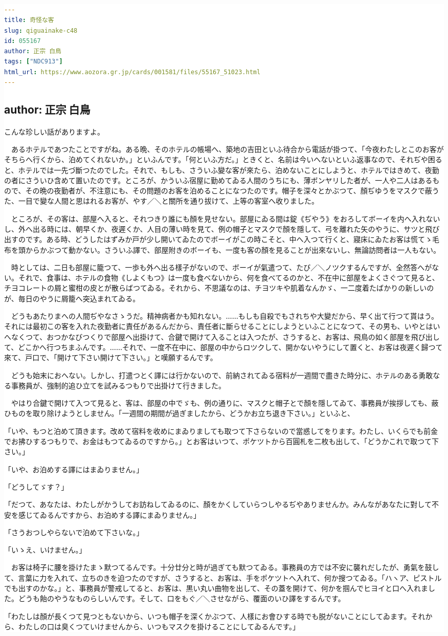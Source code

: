 ```yaml
---
title: 奇怪な客
slug: qiguainake-c48
id: 055167
author: 正宗 白鳥
tags: ["NDC913"]
html_url: https://www.aozora.gr.jp/cards/001581/files/55167_51023.html
---
```


## author: 正宗 白鳥

こんな珍しい話がありますよ。

　あるホテルであつたことですがね。ある晩、そのホテルの帳場へ、築地の吉田といふ待合から電話が掛つて、「今夜わたしとこのお客がそちらへ行くから、泊めてくれないか。」といふんです。「何といふ方だ。」ときくと、名前は今いへないといふ返事なので、それぢや困ると、ホテルでは一先づ斷つたのでした。それで、もしも、さういふ變な客が來たら、泊めないことにしようと、ホテルではきめて、夜勤の者にさういひ含めて置いたのです。ところが、かういふ宿屋に勤めてゐる人間のうちにも、薄ボンヤリした者が、一人や二人はあるもので、その晩の夜勤者が、不注意にも、その問題のお客を泊めることになつたのです。帽子を深々とかぶつて、顏ぢゆうをマスクで蔽うた、一目で變な人間と思はれるお客が、やす／＼と關所を通り拔けて、上等の客室へ收りました。

　ところが、その客は、部屋へ入ると、それつきり誰にも顏を見せない。部屋にゐる間は錠《ぢやう》をおろしてボーイを内へ入れないし、外へ出る時には、朝早くか、夜遲くか、人目の薄い時を見て、例の帽子とマスクで顏を隱して、弓を離れた矢のやうに、サツと飛び出すのです。ある時、どうしたはずみか戸が少し開いてゐたのでボーイがこの時こそと、中へ入つて行くと、寢床にゐたお客は慌てゝ毛布を頭からかぶつて動かない。さういふ譯で、部屋附きのボーイも、一度も客の顏を見ることが出來ないし、無論訪問者は一人もない。

　時としては、二日も部屋に籠つて、一歩も外へ出る樣子がないので、ボーイが氣遣つて、たび／＼ノツクするんですが、全然答へがない。それで、食事は、ホテルの食物《しよくもつ》は一度も食べないから、何を食べてるのかと、不在中に部屋をよくさぐつて見ると、チヨコレートの屑と蜜柑の皮とが散らばつてゐる。それから、不思議なのは、チヨツキや肌着なんかゞ、一二度着たばかりの新しいのが、毎日のやうに屑籠へ突込まれてゐる。

　どうもあたりまへの人間ぢやなさゝうだ。精神病者かも知れない。……もしも自殺でもされちや大變だから、早く出て行つて貰はう。それには最初この客を入れた夜勤者に責任があるんだから、責任者に斷らせることにしようといふことになつて、その男も、いやとはいへなくつて、おつかなびつくりで部屋へ出掛けて、合鍵で開けて入ることは入つたが、さうすると、お客は、飛鳥の如く部屋を飛び出して、どこかへ行つちまふんです。……それで、一度不在中に、部屋の中からロツクして、開かないやうにして置くと、お客は夜遲く歸つて來て、戸口で、「開けて下さい開けて下さい。」と嘆願するんです。

　どうも始末におへない。しかし、打遣つとく譯には行かないので、前納されてゐる宿料が一週間で盡きた時分に、ホテルのある勇敢なる事務員が、強制的追ひ立てを試みるつもりで出掛けて行きました。

　やはり合鍵で開けて入つて見ると、客は、部屋の中でゞも、例の通りに、マスクと帽子とで顏を隱してゐて、事務員が挨拶しても、蔽ひものを取り除けようとしません。「一週間の期間が過ぎましたから、どうかお立ち退き下さい。」といふと、

「いや、もつと泊めて頂きます。改めて宿料を收めにまゐりましても取つて下さらないので當惑してをります。わたし、いくらでも前金でお拂ひするつもりで、お金はもつてゐるのですから。」とお客はいつて、ポケツトから百圓札を二枚も出して、「どうかこれで取つて下さい。」

「いや、お泊めする譯にはまゐりません。」

「どうしてゞす？」

「だつて、あなたは、わたしがかうしてお訪ねしてゐるのに、顏をかくしていらつしやるぢやありませんか。みんながあなたに對して不安を感じてゐるんですから、お泊めする譯にまゐりません。」

「さうおつしやらないで泊めて下さいな。」

「いゝえ、いけません。」

　お客は椅子に腰を掛けたまゝ默つてるんです。十分廿分と時が過ぎても默つてゐる。事務員の方では不安に襲れだしたが、勇氣を鼓して、言葉に力を入れて、立ちのきを迫つたのですが、さうすると、お客は、手をポケツトへ入れて、何か搜つてゐる。「ハヽア、ピストルでも出すのかな。」と、事務員が警戒してると、お客は、黒い丸い曲物を出して、その蓋を開けて、何かを掴んでヒヨイと口へ入れました。どうも飴のやうなものらしいんです。そして、口をもぐ／＼させながら、覆面のいひ譯をするんです。

「わたしは顏が長くつて見つともないから、いつも帽子を深くかぶつて、人樣にお會ひする時でも脱がないことにしてゐます。それから、わたしの口は臭くつていけませんから、いつもマスクを掛けることにしてゐるんです。」
